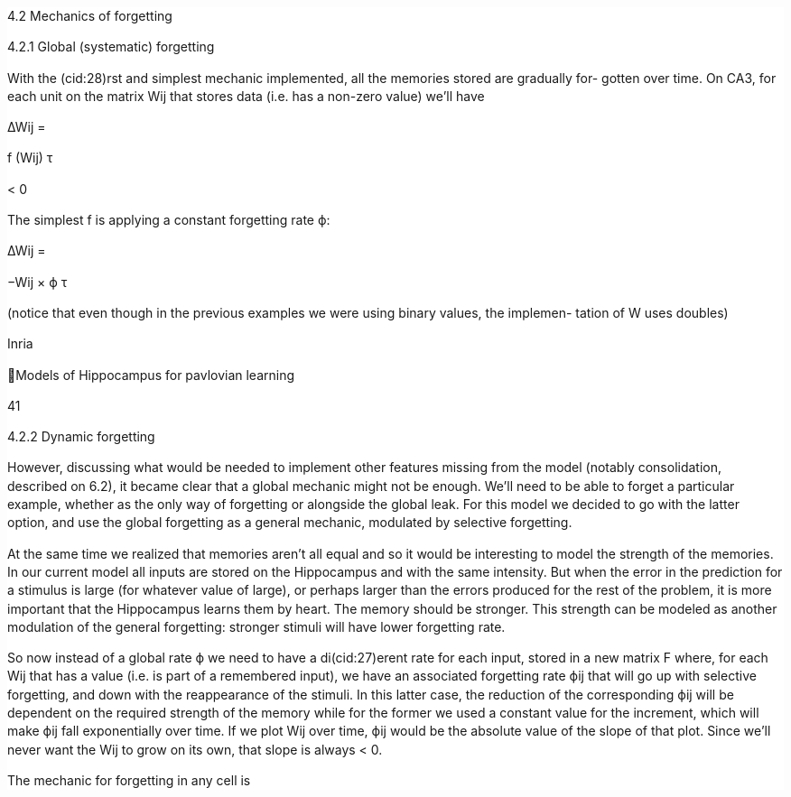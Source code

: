 4.2 Mechanics of forgetting

4.2.1 Global (systematic) forgetting

With the (cid:28)rst and simplest mechanic implemented, all the memories stored are gradually for-
gotten over time. On CA3, for each unit on the matrix Wij that stores data (i.e. has a non-zero
value) we’ll have

∆Wij =

f (Wij)
τ

< 0

The simplest f is applying a constant forgetting rate ϕ:

∆Wij =

−Wij × ϕ
τ

(notice that even though in the previous examples we were using binary values, the implemen-
tation of W uses doubles)

Inria

Models of Hippocampus for pavlovian learning

41

4.2.2 Dynamic forgetting

However, discussing what would be needed to implement other features missing from the model
(notably consolidation, described on 6.2), it became clear that a global mechanic might not
be enough. We’ll need to be able to forget a particular example, whether as the only way of
forgetting or alongside the global leak. For this model we decided to go with the latter option,
and use the global forgetting as a general mechanic, modulated by selective forgetting.

At the same time we realized that memories aren’t all equal and so it would be interesting
to model the strength of the memories. In our current model all inputs are stored on the
Hippocampus and with the same intensity. But when the error in the prediction for a stimulus is
large (for whatever value of large), or perhaps larger than the errors produced for the rest of the
problem, it is more important that the Hippocampus learns them by heart. The memory should
be stronger. This strength can be modeled as another modulation of the general forgetting:
stronger stimuli will have lower forgetting rate.

So now instead of a global rate ϕ we need to have a di(cid:27)erent rate for each input, stored in
a new matrix F where, for each Wij that has a value (i.e.
is part of a remembered input), we
have an associated forgetting rate ϕij that will go up with selective forgetting, and down with
the reappearance of the stimuli. In this latter case, the reduction of the corresponding ϕij will
be dependent on the required strength of the memory while for the former we used a constant
value for the increment, which will make ϕij fall exponentially over time. If we plot Wij over
time, ϕij would be the absolute value of the slope of that plot. Since we’ll never want the Wij
to grow on its own, that slope is always < 0.

The mechanic for forgetting in any cell is
